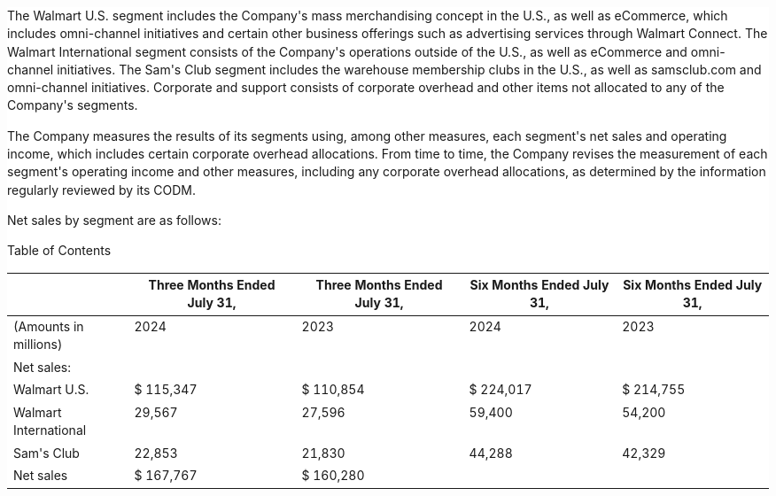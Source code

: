 <p>The Walmart U.S. segment includes the Company's mass merchandising concept in the U.S., as well as eCommerce, which includes omni-channel initiatives and certain other business offerings such as advertising services through Walmart Connect. The Walmart International segment consists of the Company's operations outside of the U.S., as well as eCommerce and omni-channel initiatives. The Sam's Club segment includes the warehouse membership clubs in the U.S., as well as samsclub.com and omni-channel initiatives. Corporate and support consists of corporate overhead and other items not allocated to any of the Company's segments.</p>
<p>The Company measures the results of its segments using, among other measures, each segment's net sales and operating income, which includes certain corporate overhead allocations. From time to time, the Company revises the measurement of each segment's operating income and other measures, including any corporate overhead allocations, as determined by the information regularly reviewed by its CODM.</p>
<p>Net sales by segment are as follows:</p>
<p>Table of Contents</p>
<table>
<thead>
<tr>
<th></th>
<th>Three Months Ended July 31,</th>
<th>Three Months Ended July 31,</th>
<th>Six Months Ended July 31,</th>
<th>Six Months Ended July 31,</th>
</tr>
</thead>
<tbody>
<tr>
<td>(Amounts in millions)</td>
<td>2024</td>
<td>2023</td>
<td>2024</td>
<td>2023</td>
</tr>
<tr>
<td>Net sales:</td>
<td></td>
<td></td>
<td></td>
<td></td>
</tr>
<tr>
<td>Walmart U.S.</td>
<td>$ 115,347</td>
<td>$ 110,854</td>
<td>$ 224,017</td>
<td>$ 214,755</td>
</tr>
<tr>
<td>Walmart International</td>
<td>29,567</td>
<td>27,596</td>
<td>59,400</td>
<td>54,200</td>
</tr>
<tr>
<td>Sam's Club</td>
<td>22,853</td>
<td>21,830</td>
<td>44,288</td>
<td>42,329</td>
</tr>
<tr>
<td>Net sales</td>
<td>$ 167,767</td>
<td>$ 160,280</td>